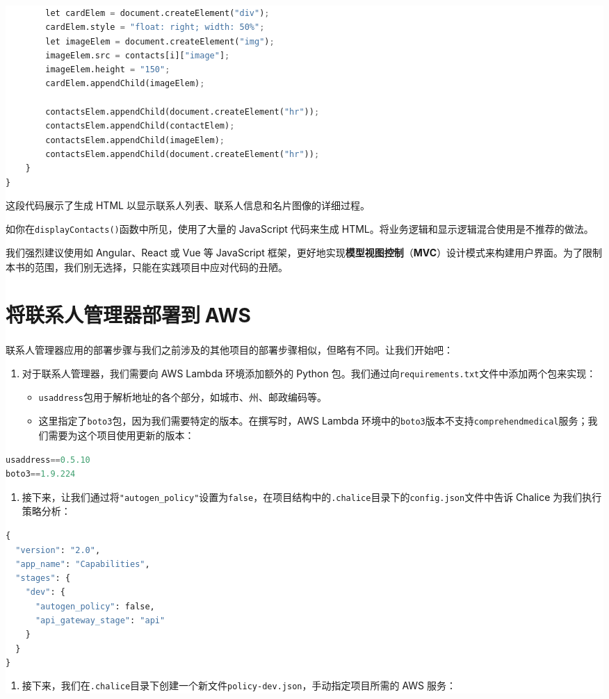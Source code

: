 ```py
        let cardElem = document.createElement("div");
        cardElem.style = "float: right; width: 50%";
        let imageElem = document.createElement("img");
        imageElem.src = contacts[i]["image"];
        imageElem.height = "150";
        cardElem.appendChild(imageElem);

        contactsElem.appendChild(document.createElement("hr"));
        contactsElem.appendChild(contactElem);
        contactsElem.appendChild(imageElem);
        contactsElem.appendChild(document.createElement("hr"));
    }
}
```

这段代码展示了生成 HTML 以显示联系人列表、联系人信息和名片图像的详细过程。

如你在`displayContacts()`函数中所见，使用了大量的 JavaScript 代码来生成 HTML。将业务逻辑和显示逻辑混合使用是不推荐的做法。

我们强烈建议使用如 Angular、React 或 Vue 等 JavaScript 框架，更好地实现**模型视图控制**（**MVC**）设计模式来构建用户界面。为了限制本书的范围，我们别无选择，只能在实践项目中应对代码的丑陋。

# 将联系人管理器部署到 AWS

联系人管理器应用的部署步骤与我们之前涉及的其他项目的部署步骤相似，但略有不同。让我们开始吧：

1.  对于联系人管理器，我们需要向 AWS Lambda 环境添加额外的 Python 包。我们通过向`requirements.txt`文件中添加两个包来实现：

    +   `usaddress`包用于解析地址的各个部分，如城市、州、邮政编码等。

    +   这里指定了`boto3`包，因为我们需要特定的版本。在撰写时，AWS Lambda 环境中的`boto3`版本不支持`comprehendmedical`服务；我们需要为这个项目使用更新的版本：

```py
usaddress==0.5.10
boto3==1.9.224
```

1.  接下来，让我们通过将`"autogen_policy"`设置为`false`，在项目结构中的`.chalice`目录下的`config.json`文件中告诉 Chalice 为我们执行策略分析：

```py
{
  "version": "2.0",
  "app_name": "Capabilities",
  "stages": {
    "dev": {
      "autogen_policy": false,
      "api_gateway_stage": "api"
    }
  }
}
```

1.  接下来，我们在`.chalice`目录下创建一个新文件`policy-dev.json`，手动指定项目所需的 AWS 服务：
